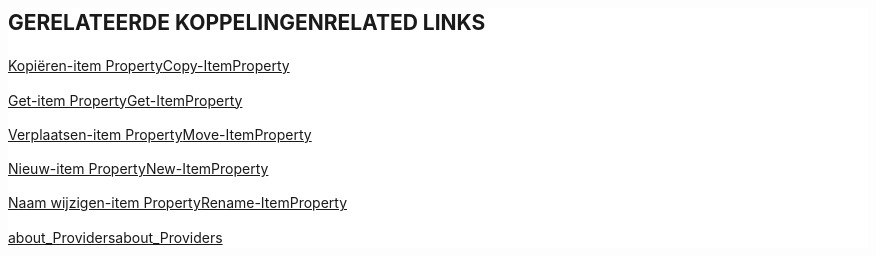 ## <span data-ttu-id="43959-178">GERELATEERDE KOPPELINGEN</span><span class="sxs-lookup"><span data-stu-id="43959-178">RELATED LINKS</span></span>

[<span data-ttu-id="43959-179">Kopiëren-item Property</span><span class="sxs-lookup"><span data-stu-id="43959-179">Copy-ItemProperty</span></span>](Copy-ItemProperty.md)

[<span data-ttu-id="43959-180">Get-item Property</span><span class="sxs-lookup"><span data-stu-id="43959-180">Get-ItemProperty</span></span>](Get-ItemProperty.md)

[<span data-ttu-id="43959-181">Verplaatsen-item Property</span><span class="sxs-lookup"><span data-stu-id="43959-181">Move-ItemProperty</span></span>](Move-ItemProperty.md)

[<span data-ttu-id="43959-182">Nieuw-item Property</span><span class="sxs-lookup"><span data-stu-id="43959-182">New-ItemProperty</span></span>](New-ItemProperty.md)

[<span data-ttu-id="43959-183">Naam wijzigen-item Property</span><span class="sxs-lookup"><span data-stu-id="43959-183">Rename-ItemProperty</span></span>](Rename-ItemProperty.md)

[<span data-ttu-id="43959-184">about_Providers</span><span class="sxs-lookup"><span data-stu-id="43959-184">about_Providers</span></span>](../Microsoft.PowerShell.Core/About/about_Providers.md)
